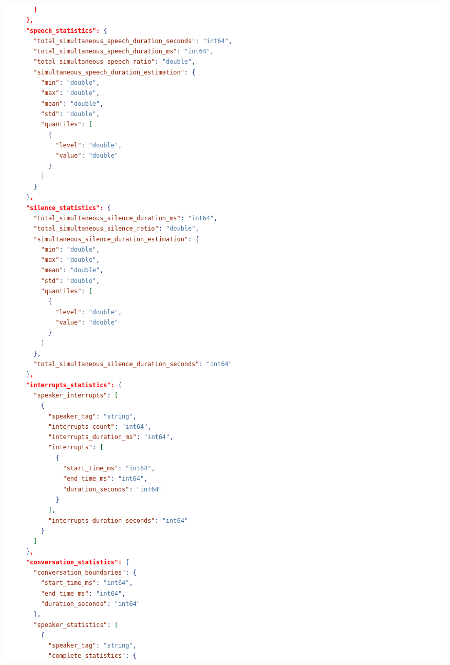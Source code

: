 ```json
        ]
      },
      "speech_statistics": {
        "total_simultaneous_speech_duration_seconds": "int64",
        "total_simultaneous_speech_duration_ms": "int64",
        "total_simultaneous_speech_ratio": "double",
        "simultaneous_speech_duration_estimation": {
          "min": "double",
          "max": "double",
          "mean": "double",
          "std": "double",
          "quantiles": [
            {
              "level": "double",
              "value": "double"
            }
          ]
        }
      },
      "silence_statistics": {
        "total_simultaneous_silence_duration_ms": "int64",
        "total_simultaneous_silence_ratio": "double",
        "simultaneous_silence_duration_estimation": {
          "min": "double",
          "max": "double",
          "mean": "double",
          "std": "double",
          "quantiles": [
            {
              "level": "double",
              "value": "double"
            }
          ]
        },
        "total_simultaneous_silence_duration_seconds": "int64"
      },
      "interrupts_statistics": {
        "speaker_interrupts": [
          {
            "speaker_tag": "string",
            "interrupts_count": "int64",
            "interrupts_duration_ms": "int64",
            "interrupts": [
              {
                "start_time_ms": "int64",
                "end_time_ms": "int64",
                "duration_seconds": "int64"
              }
            ],
            "interrupts_duration_seconds": "int64"
          }
        ]
      },
      "conversation_statistics": {
        "conversation_boundaries": {
          "start_time_ms": "int64",
          "end_time_ms": "int64",
          "duration_seconds": "int64"
        },
        "speaker_statistics": [
          {
            "speaker_tag": "string",
            "complete_statistics": {
```